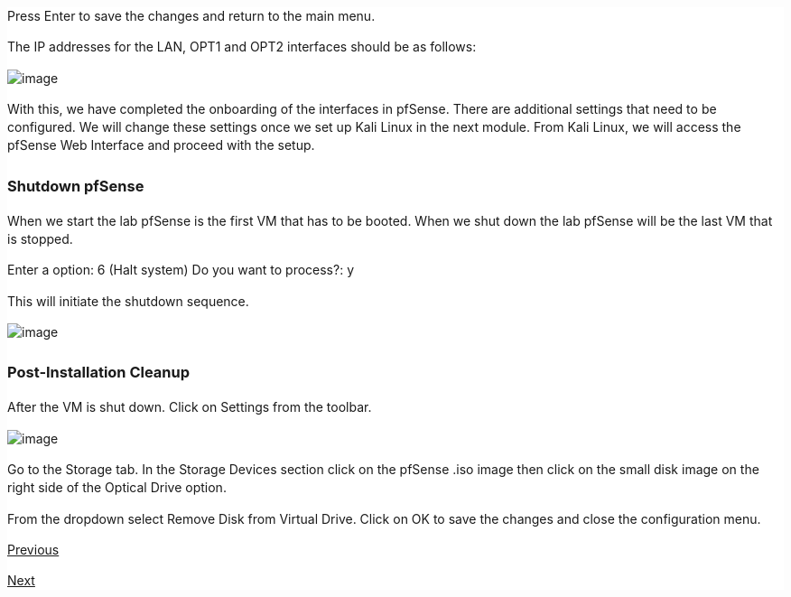Press Enter to save the changes and return to the main menu.

The IP addresses for the LAN, OPT1 and OPT2 interfaces should be as follows:

![image](https://github.com/user-attachments/assets/624d028f-8232-4e98-bd22-42804ab74288)

With this, we have completed the onboarding of the interfaces in pfSense. There are additional settings that need to be configured. We will change these settings once we set up Kali Linux in the next module. From Kali Linux, we will access the pfSense Web Interface and proceed with the setup.

### Shutdown pfSense
When we start the lab pfSense is the first VM that has to be booted. When we shut down the lab pfSense will be the last VM that is stopped.

Enter a option: 6 (Halt system) Do you want to process?: y

This will initiate the shutdown sequence.

![image](https://github.com/user-attachments/assets/a17a1cf7-cb7f-4e1c-80c2-f6017a021610)

### Post-Installation Cleanup
After the VM is shut down. Click on Settings from the toolbar.

![image](https://github.com/user-attachments/assets/6283905c-756c-4d46-8185-619e6785924e)

Go to the Storage tab. In the Storage Devices section click on the pfSense .iso image then click on the small disk image on the right side of the Optical Drive option.

From the dropdown select Remove Disk from Virtual Drive. Click on OK to save the changes and close the configuration menu.

[Previous](https://github.com/elvie-valmores/Cybersecurity-Home-Lab-Part-1-Network-Topology)

[Next](https://github.com/elvie-valmores/Cybersecurity-Home-Lab-Part-3-Kali-Linux-Setup)
